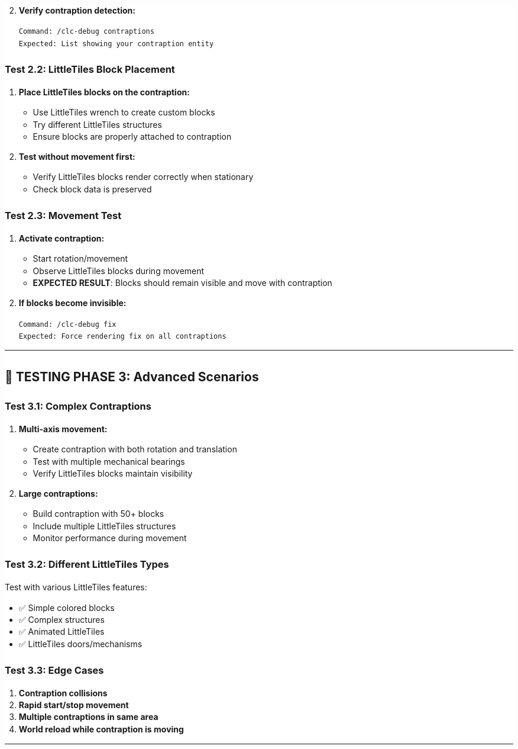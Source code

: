 2. **Verify contraption detection:**
   ```
   Command: /clc-debug contraptions
   Expected: List showing your contraption entity
   ```

### **Test 2.2: LittleTiles Block Placement**
1. **Place LittleTiles blocks on the contraption:**
   - Use LittleTiles wrench to create custom blocks
   - Try different LittleTiles structures
   - Ensure blocks are properly attached to contraption

2. **Test without movement first:**
   - Verify LittleTiles blocks render correctly when stationary
   - Check block data is preserved

### **Test 2.3: Movement Test**
1. **Activate contraption:**
   - Start rotation/movement
   - Observe LittleTiles blocks during movement
   - **EXPECTED RESULT**: Blocks should remain visible and move with contraption

2. **If blocks become invisible:**
   ```
   Command: /clc-debug fix
   Expected: Force rendering fix on all contraptions
   ```

---

## 🚀 **TESTING PHASE 3: Advanced Scenarios**

### **Test 3.1: Complex Contraptions**
1. **Multi-axis movement:**
   - Create contraption with both rotation and translation
   - Test with multiple mechanical bearings
   - Verify LittleTiles blocks maintain visibility

2. **Large contraptions:**
   - Build contraption with 50+ blocks
   - Include multiple LittleTiles structures
   - Monitor performance during movement

### **Test 3.2: Different LittleTiles Types**
Test with various LittleTiles features:
- ✅ Simple colored blocks
- ✅ Complex structures
- ✅ Animated LittleTiles
- ✅ LittleTiles doors/mechanisms

### **Test 3.3: Edge Cases**
1. **Contraption collisions**
2. **Rapid start/stop movement**
3. **Multiple contraptions in same area**
4. **World reload while contraption is moving**

---